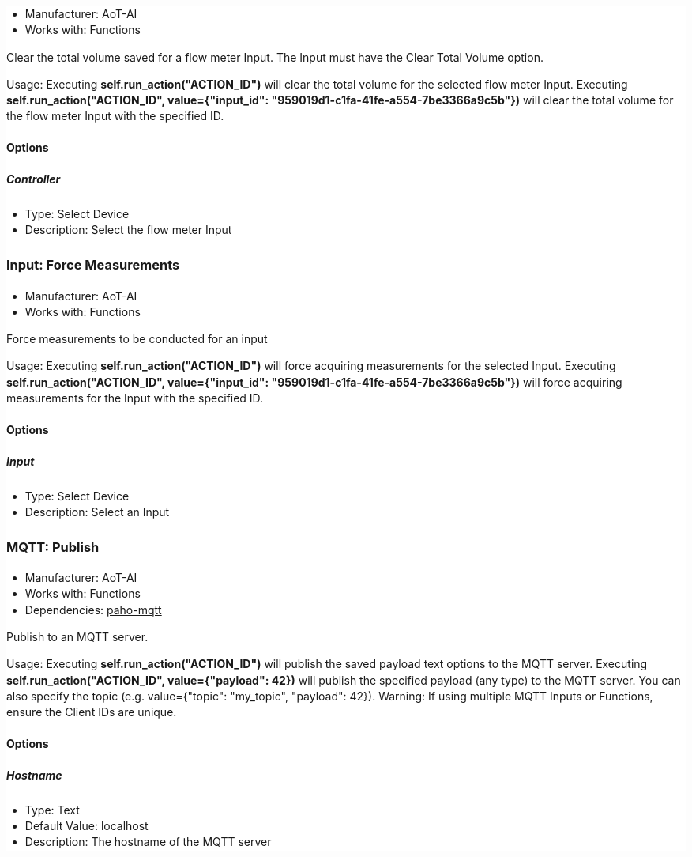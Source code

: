 - Manufacturer: AoT-AI
- Works with: Functions

Clear the total volume saved for a flow meter Input. The Input must have the Clear Total Volume option.

Usage: Executing <strong>self.run_action("ACTION_ID")</strong> will clear the total volume for the selected flow meter Input. Executing <strong>self.run_action("ACTION_ID", value={"input_id": "959019d1-c1fa-41fe-a554-7be3366a9c5b"})</strong> will clear the total volume for the flow meter Input with the specified ID.

#### Options

##### Controller

- Type: Select Device
- Description: Select the flow meter Input

### Input: Force Measurements

- Manufacturer: AoT-AI
- Works with: Functions

Force measurements to be conducted for an input

Usage: Executing <strong>self.run_action("ACTION_ID")</strong> will force acquiring measurements for the selected Input. Executing <strong>self.run_action("ACTION_ID", value={"input_id": "959019d1-c1fa-41fe-a554-7be3366a9c5b"})</strong> will force acquiring measurements for the Input with the specified ID.

#### Options

##### Input

- Type: Select Device
- Description: Select an Input

### MQTT: Publish

- Manufacturer: AoT-AI
- Works with: Functions
- Dependencies: [paho-mqtt](https://pypi.org/project/paho-mqtt)

Publish to an MQTT server.

Usage: Executing <strong>self.run_action("ACTION_ID")</strong> will publish the saved payload text options to the MQTT server. Executing <strong>self.run_action("ACTION_ID", value={"payload": 42})</strong> will publish the specified payload (any type) to the MQTT server. You can also specify the topic (e.g. value={"topic": "my_topic", "payload": 42}). Warning: If using multiple MQTT Inputs or Functions, ensure the Client IDs are unique.

#### Options

##### Hostname

- Type: Text
- Default Value: localhost
- Description: The hostname of the MQTT server
